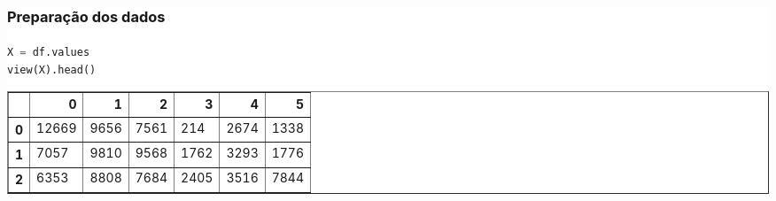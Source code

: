 
### Preparação dos dados


```python
X = df.values
view(X).head()
```




<div>
<style scoped>
    .dataframe tbody tr th:only-of-type {
        vertical-align: middle;
    }

    .dataframe tbody tr th {
        vertical-align: top;
    }

    .dataframe thead th {
        text-align: right;
    }
</style>
<table border="1" class="dataframe">
  <thead>
    <tr style="text-align: right;">
      <th></th>
      <th>0</th>
      <th>1</th>
      <th>2</th>
      <th>3</th>
      <th>4</th>
      <th>5</th>
    </tr>
  </thead>
  <tbody>
    <tr>
      <th>0</th>
      <td>12669</td>
      <td>9656</td>
      <td>7561</td>
      <td>214</td>
      <td>2674</td>
      <td>1338</td>
    </tr>
    <tr>
      <th>1</th>
      <td>7057</td>
      <td>9810</td>
      <td>9568</td>
      <td>1762</td>
      <td>3293</td>
      <td>1776</td>
    </tr>
    <tr>
      <th>2</th>
      <td>6353</td>
      <td>8808</td>
      <td>7684</td>
      <td>2405</td>
      <td>3516</td>
      <td>7844</td>
    </tr>
    <tr>